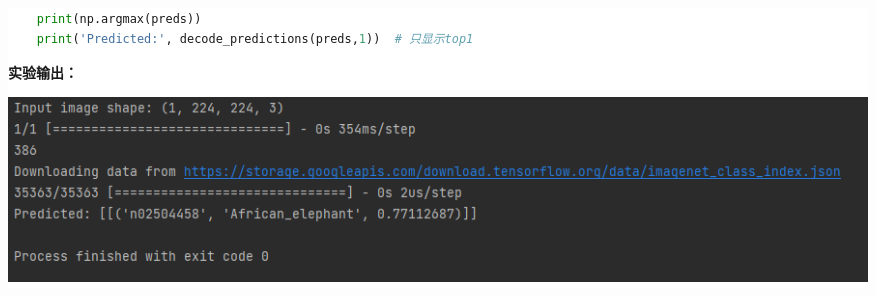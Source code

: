 ```python
    print(np.argmax(preds))
    print('Predicted:', decode_predictions(preds,1))  # 只显示top1

```

**实验输出：**

![image-20230226191518706](./imgs/image-20230226191518706.png)